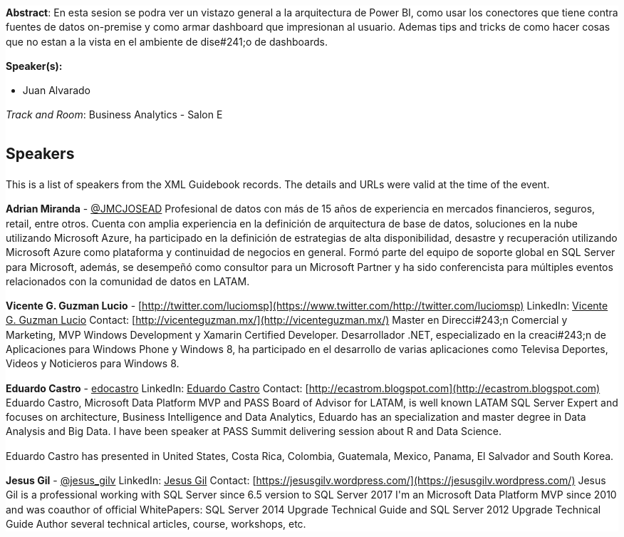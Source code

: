 **Abstract**:
En esta sesion se podra ver un vistazo general a la arquitectura de Power BI, como usar los conectores que tiene contra fuentes de datos on-premise y como armar dashboard que impresionan al usuario.  Ademas tips and tricks de como hacer cosas que no estan a la vista en el ambiente de dise#241;o de dashboards.
 
**Speaker(s):**
- Juan Alvarado
 
*Track and Room*: Business Analytics - Salon E
 
 
 
 
## <a name="#speakers"></a>Speakers
This is a list of speakers from the XML Guidebook records. The details and URLs were valid at the time of the event.
 
 
**Adrian Miranda**  - [@JMCJOSEAD](https://www.twitter.com/@JMCJOSEAD)
Profesional de datos con más de 15 años de experiencia en mercados financieros, seguros, retail, entre otros.  Cuenta con amplia experiencia en la definición de arquitectura de base de datos, soluciones en la nube utilizando Microsoft Azure, ha participado en la definición de estrategias de alta disponibilidad, desastre y recuperación utilizando Microsoft Azure como plataforma y continuidad de negocios en general. Formó parte del equipo de soporte global en SQL Server para Microsoft, además, se desempeñó como consultor para un Microsoft Partner y ha sido conferencista para múltiples eventos relacionados con la comunidad de datos en LATAM.
 
**Vicente G. Guzman Lucio**  - [http://twitter.com/luciomsp](https://www.twitter.com/http://twitter.com/luciomsp)
LinkedIn: [Vicente G. Guzman Lucio](https://www.linkedin.com/profile/view?id=72904862amp;trk=nav_responsive_tab_profile_pic)
Contact: [http://vicenteguzman.mx/](http://vicenteguzman.mx/)
Master en Direcci#243;n Comercial y Marketing, MVP Windows Development y Xamarin Certified Developer. Desarrollador .NET, especializado en la creaci#243;n de Aplicaciones para Windows Phone y Windows 8, ha participado en el desarrollo de varias aplicaciones como Televisa Deportes, Videos y Noticieros para Windows 8.
 
**Eduardo Castro**  - [edocastro](https://www.twitter.com/edocastro)
LinkedIn: [Eduardo Castro](https://www.linkedin.com/profile/view?id=7313296amp;authType=NAME_SEARCHamp;authToken=pBHMamp;locale=en_USamp;srchid=73132961426368749508amp;srchindex=1amp;srchtotal=50amp;trk=vsrp_people_res_nameamp;trkInfo=VSRPsearchId%3A73132961426368749508%2CVSRPtargetId%3A7313296%2CVSRPcmpt%3Aprimary%2CVSRPnm%3A)
Contact: [http://ecastrom.blogspot.com](http://ecastrom.blogspot.com)
Eduardo Castro, Microsoft Data Platform MVP and PASS Board of Advisor for LATAM, is well known LATAM SQL Server Expert and focuses on architecture, Business Intelligence and Data Analytics, Eduardo has an specialization and master degree in Data Analysis and Big Data. I have been speaker at PASS Summit delivering session about R and Data Science.

Eduardo Castro has presented in United States, Costa Rica, Colombia, Guatemala, Mexico, Panama, El Salvador and South Korea.
 
**Jesus Gil**  - [@jesus_gilv](https://www.twitter.com/@jesus_gilv)
LinkedIn: [Jesus Gil](http://mx.linkedin.com/in/jesusgilv/es)
Contact: [https://jesusgilv.wordpress.com/](https://jesusgilv.wordpress.com/)
Jesus Gil is a professional working with SQL Server since 6.5 version to SQL Server 2017
I'm an Microsoft Data Platform MVP since 2010 and was coauthor of official WhitePapers: SQL Server 2014 Upgrade Technical Guide and SQL Server 2012 Upgrade Technical Guide
Author several technical articles, course, workshops, etc.
 